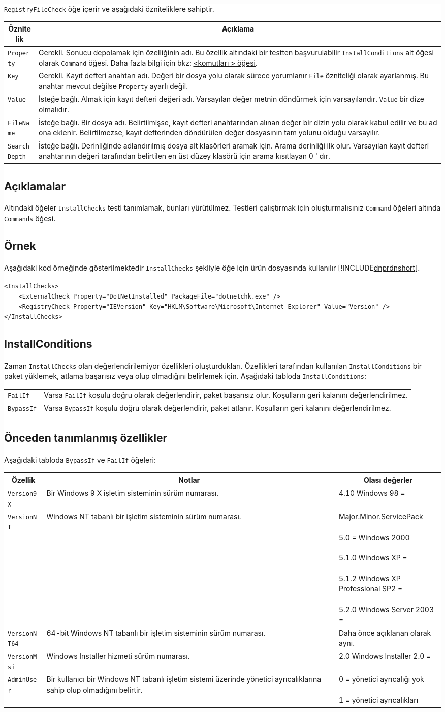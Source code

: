  `RegistryFileCheck` öğe içerir ve aşağıdaki özniteliklere sahiptir.  
  
|Öznitelik|Açıklama|  
|---------------|-----------------|  
|`Property`|Gerekli. Sonucu depolamak için özelliğinin adı. Bu özellik altındaki bir testten başvurulabilir `InstallConditions` alt öğesi olarak `Command` öğesi. Daha fazla bilgi için bkz: [ \<komutları > öğesi](../deployment/commands-element-bootstrapper.md).|  
|`Key`|Gerekli. Kayıt defteri anahtarı adı. Değeri bir dosya yolu olarak sürece yorumlanır `File` özniteliği olarak ayarlanmış. Bu anahtar mevcut değilse `Property` ayarlı değil.|  
|`Value`|İsteğe bağlı. Almak için kayıt defteri değeri adı. Varsayılan değer metnin döndürmek için varsayılandır. `Value` bir dize olmalıdır.|  
|`FileName`|İsteğe bağlı. Bir dosya adı. Belirtilmişse, kayıt defteri anahtarından alınan değer bir dizin yolu olarak kabul edilir ve bu ad ona eklenir. Belirtilmezse, kayıt defterinden döndürülen değer dosyasının tam yolunu olduğu varsayılır.|  
|`SearchDepth`|İsteğe bağlı. Derinliğinde adlandırılmış dosya alt klasörleri aramak için. Arama derinliği ilk olur. Varsayılan kayıt defteri anahtarının değeri tarafından belirtilen en üst düzey klasörü için arama kısıtlayan 0 ' dır.|  
  
## <a name="remarks"></a>Açıklamalar  
 Altındaki öğeler `InstallChecks` testi tanımlamak, bunları yürütülmez. Testleri çalıştırmak için oluşturmalısınız `Command` öğeleri altında `Commands` öğesi.  
  
## <a name="example"></a>Örnek  
 Aşağıdaki kod örneğinde gösterilmektedir `InstallChecks` şekliyle öğe için ürün dosyasında kullanılır [!INCLUDE[dnprdnshort](../code-quality/includes/dnprdnshort_md.md)].  
  
```  
<InstallChecks>  
    <ExternalCheck Property="DotNetInstalled" PackageFile="dotnetchk.exe" />  
    <RegistryCheck Property="IEVersion" Key="HKLM\Software\Microsoft\Internet Explorer" Value="Version" />  
</InstallChecks>  
```  
  
## <a name="installconditions"></a>InstallConditions  
 Zaman `InstallChecks` olan değerlendirilemiyor özellikleri oluşturdukları. Özellikleri tarafından kullanılan `InstallConditions` bir paket yüklemek, atlama başarısız veya olup olmadığını belirlemek için. Aşağıdaki tabloda `InstallConditions`:  
  
|||  
|-|-|  
|`FailIf`|Varsa `FailIf` koşulu doğru olarak değerlendirir, paket başarısız olur. Koşulların geri kalanını değerlendirilmez.|  
|`BypassIf`|Varsa `BypassIf` koşulu doğru olarak değerlendirir, paket atlanır. Koşulların geri kalanını değerlendirilmez.|  
  
## <a name="predefined-properties"></a>Önceden tanımlanmış özellikler  
 Aşağıdaki tabloda `BypassIf` ve `FailIf` öğeleri:  
  
|Özellik|Notlar|Olası değerler|  
|--------------|-----------|---------------------|  
|`Version9X`|Bir Windows 9 X işletim sisteminin sürüm numarası.|4.10 Windows 98 =|  
|`VersionNT`|Windows NT tabanlı bir işletim sisteminin sürüm numarası.|Major.Minor.ServicePack<br /><br /> 5.0 = Windows 2000<br /><br /> 5.1.0 Windows XP =<br /><br /> 5.1.2 Windows XP Professional SP2 =<br /><br /> 5.2.0 Windows Server 2003 =|  
|`VersionNT64`|64-bit Windows NT tabanlı bir işletim sisteminin sürüm numarası.|Daha önce açıklanan olarak aynı.|  
|`VersionMsi`|Windows Installer hizmeti sürüm numarası.|2.0 Windows Installer 2.0 =|  
|`AdminUser`|Bir kullanıcı bir Windows NT tabanlı işletim sistemi üzerinde yönetici ayrıcalıklarına sahip olup olmadığını belirtir.|0 = yönetici ayrıcalığı yok<br /><br /> 1 = yönetici ayrıcalıkları|  
  